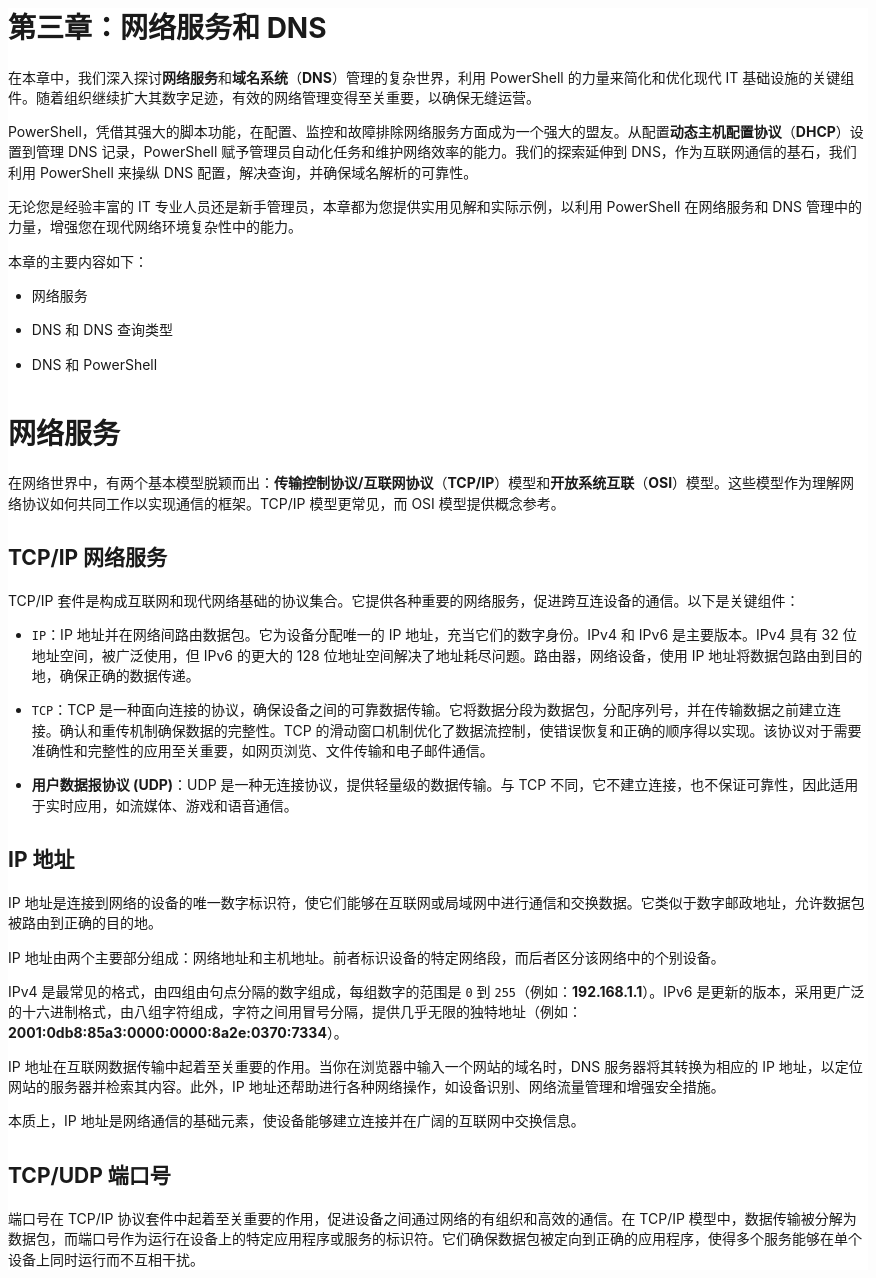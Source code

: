 

# 第三章：网络服务和 DNS

在本章中，我们深入探讨**网络服务**和**域名系统**（**DNS**）管理的复杂世界，利用 PowerShell 的力量来简化和优化现代 IT 基础设施的关键组件。随着组织继续扩大其数字足迹，有效的网络管理变得至关重要，以确保无缝运营。

PowerShell，凭借其强大的脚本功能，在配置、监控和故障排除网络服务方面成为一个强大的盟友。从配置**动态主机配置协议**（**DHCP**）设置到管理 DNS 记录，PowerShell 赋予管理员自动化任务和维护网络效率的能力。我们的探索延伸到 DNS，作为互联网通信的基石，我们利用 PowerShell 来操纵 DNS 配置，解决查询，并确保域名解析的可靠性。

无论您是经验丰富的 IT 专业人员还是新手管理员，本章都为您提供实用见解和实际示例，以利用 PowerShell 在网络服务和 DNS 管理中的力量，增强您在现代网络环境复杂性中的能力。

本章的主要内容如下：

+   网络服务

+   DNS 和 DNS 查询类型

+   DNS 和 PowerShell

# 网络服务

在网络世界中，有两个基本模型脱颖而出：**传输控制协议/互联网协议**（**TCP/IP**）模型和**开放系统互联**（**OSI**）模型。这些模型作为理解网络协议如何共同工作以实现通信的框架。TCP/IP 模型更常见，而 OSI 模型提供概念参考。

## TCP/IP 网络服务

TCP/IP 套件是构成互联网和现代网络基础的协议集合。它提供各种重要的网络服务，促进跨互连设备的通信。以下是关键组件：

+   `IP`：IP 地址并在网络间路由数据包。它为设备分配唯一的 IP 地址，充当它们的数字身份。IPv4 和 IPv6 是主要版本。IPv4 具有 32 位地址空间，被广泛使用，但 IPv6 的更大的 128 位地址空间解决了地址耗尽问题。路由器，网络设备，使用 IP 地址将数据包路由到目的地，确保正确的数据传递。

+   `TCP`：TCP 是一种面向连接的协议，确保设备之间的可靠数据传输。它将数据分段为数据包，分配序列号，并在传输数据之前建立连接。确认和重传机制确保数据的完整性。TCP 的滑动窗口机制优化了数据流控制，使错误恢复和正确的顺序得以实现。该协议对于需要准确性和完整性的应用至关重要，如网页浏览、文件传输和电子邮件通信。

+   **用户数据报协议 (UDP)**：UDP 是一种无连接协议，提供轻量级的数据传输。与 TCP 不同，它不建立连接，也不保证可靠性，因此适用于实时应用，如流媒体、游戏和语音通信。

## IP 地址

IP 地址是连接到网络的设备的唯一数字标识符，使它们能够在互联网或局域网中进行通信和交换数据。它类似于数字邮政地址，允许数据包被路由到正确的目的地。

IP 地址由两个主要部分组成：网络地址和主机地址。前者标识设备的特定网络段，而后者区分该网络中的个别设备。

IPv4 是最常见的格式，由四组由句点分隔的数字组成，每组数字的范围是 `0` 到 `255`（例如：**192.168.1.1**）。IPv6 是更新的版本，采用更广泛的十六进制格式，由八组字符组成，字符之间用冒号分隔，提供几乎无限的独特地址（例如：**2001:0db8:85a3:0000:0000:8a2e:0370:7334**）。

IP 地址在互联网数据传输中起着至关重要的作用。当你在浏览器中输入一个网站的域名时，DNS 服务器将其转换为相应的 IP 地址，以定位网站的服务器并检索其内容。此外，IP 地址还帮助进行各种网络操作，如设备识别、网络流量管理和增强安全措施。

本质上，IP 地址是网络通信的基础元素，使设备能够建立连接并在广阔的互联网中交换信息。

## TCP/UDP 端口号

端口号在 TCP/IP 协议套件中起着至关重要的作用，促进设备之间通过网络的有组织和高效的通信。在 TCP/IP 模型中，数据传输被分解为数据包，而端口号作为运行在设备上的特定应用程序或服务的标识符。它们确保数据包被定向到正确的应用程序，使得多个服务能够在单个设备上同时运行而不互相干扰。
